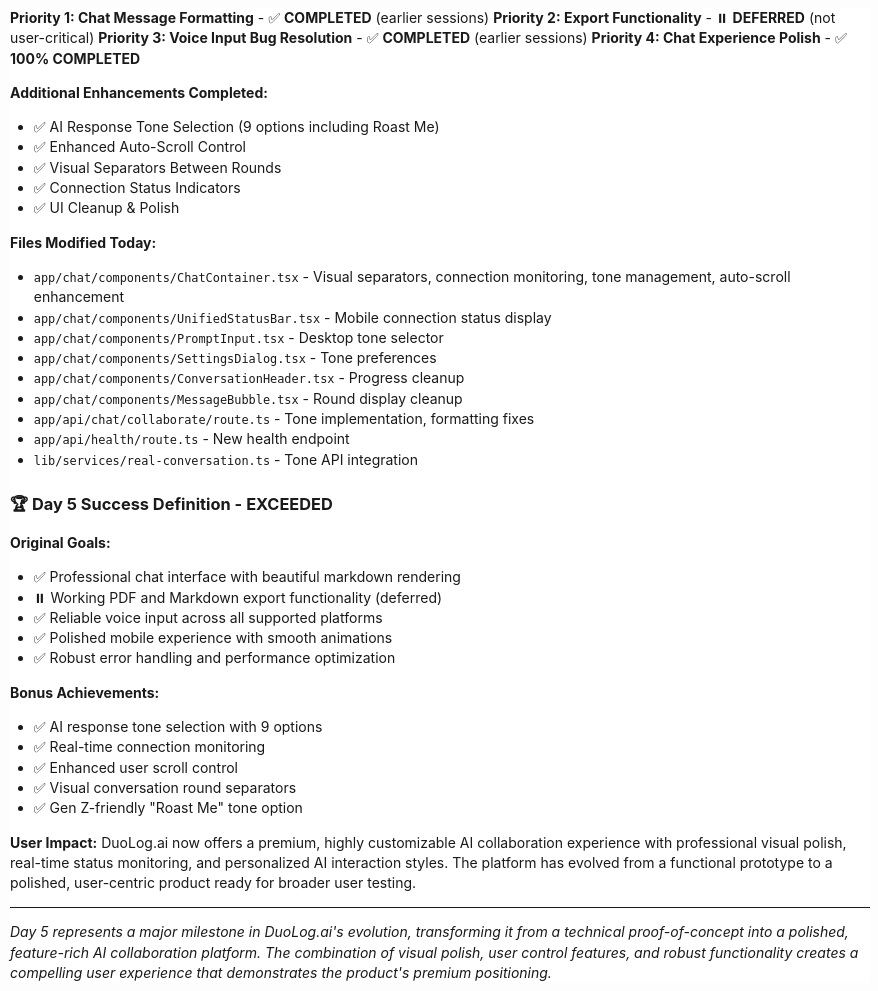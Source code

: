 **Priority 1: Chat Message Formatting** - ✅ **COMPLETED** (earlier sessions)
**Priority 2: Export Functionality** - ⏸️ **DEFERRED** (not user-critical)
**Priority 3: Voice Input Bug Resolution** - ✅ **COMPLETED** (earlier sessions)
**Priority 4: Chat Experience Polish** - ✅ **100% COMPLETED**

**Additional Enhancements Completed:**
- ✅ AI Response Tone Selection (9 options including Roast Me)
- ✅ Enhanced Auto-Scroll Control
- ✅ Visual Separators Between Rounds
- ✅ Connection Status Indicators
- ✅ UI Cleanup & Polish

**Files Modified Today:**
- `app/chat/components/ChatContainer.tsx` - Visual separators, connection monitoring, tone management, auto-scroll enhancement
- `app/chat/components/UnifiedStatusBar.tsx` - Mobile connection status display
- `app/chat/components/PromptInput.tsx` - Desktop tone selector
- `app/chat/components/SettingsDialog.tsx` - Tone preferences
- `app/chat/components/ConversationHeader.tsx` - Progress cleanup
- `app/chat/components/MessageBubble.tsx` - Round display cleanup
- `app/api/chat/collaborate/route.ts` - Tone implementation, formatting fixes
- `app/api/health/route.ts` - New health endpoint
- `lib/services/real-conversation.ts` - Tone API integration

### **🏆 Day 5 Success Definition - EXCEEDED**

**Original Goals:**
- ✅ Professional chat interface with beautiful markdown rendering
- ⏸️ Working PDF and Markdown export functionality (deferred)
- ✅ Reliable voice input across all supported platforms
- ✅ Polished mobile experience with smooth animations
- ✅ Robust error handling and performance optimization

**Bonus Achievements:**
- ✅ AI response tone selection with 9 options
- ✅ Real-time connection monitoring
- ✅ Enhanced user scroll control
- ✅ Visual conversation round separators
- ✅ Gen Z-friendly "Roast Me" tone option

**User Impact:** DuoLog.ai now offers a premium, highly customizable AI collaboration experience with professional visual polish, real-time status monitoring, and personalized AI interaction styles. The platform has evolved from a functional prototype to a polished, user-centric product ready for broader user testing.

---

*Day 5 represents a major milestone in DuoLog.ai's evolution, transforming it from a technical proof-of-concept into a polished, feature-rich AI collaboration platform. The combination of visual polish, user control features, and robust functionality creates a compelling user experience that demonstrates the product's premium positioning.*